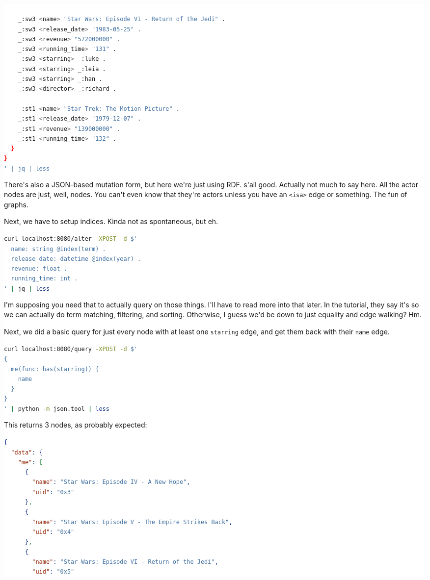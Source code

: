```sh

    _:sw3 <name> "Star Wars: Episode VI - Return of the Jedi" .
    _:sw3 <release_date> "1983-05-25" .
    _:sw3 <revenue> "572000000" .
    _:sw3 <running_time> "131" .
    _:sw3 <starring> _:luke .
    _:sw3 <starring> _:leia .
    _:sw3 <starring> _:han .
    _:sw3 <director> _:richard .

    _:st1 <name> "Star Trek: The Motion Picture" .
    _:st1 <release_date> "1979-12-07" .
    _:st1 <revenue> "139000000" .
    _:st1 <running_time> "132" .
  }
}
' | jq | less
```

There's also a JSON-based mutation form, but here we're just using RDF.  s'all good.  Actually not much to say here.  All the actor nodes are just, well, nodes.  You can't even know that they're actors unless you have an `<isa>` edge or something.  The fun of graphs.

Next, we have to setup indices.  Kinda not as spontaneous, but eh.

```sh
curl localhost:8080/alter -XPOST -d $'
  name: string @index(term) .
  release_date: datetime @index(year) .
  revenue: float .
  running_time: int .
' | jq | less
```

I'm supposing you need that to actually query on those things.  I'll have to read more into that later.  In the tutorial, they say it's so we can actually do term matching, filtering, and sorting.  Otherwise, I guess we'd be down to just equality and edge walking?  Hm.

Next, we did a basic query for just every node with at least one `starring` edge, and get them back with their `name` edge.

```sh
curl localhost:8080/query -XPOST -d $'
{
  me(func: has(starring)) {
    name
  }
}
' | python -m json.tool | less
```

This returns 3 nodes, as probably expected:

```json
{
  "data": {
    "me": [
      {
        "name": "Star Wars: Episode IV - A New Hope",
        "uid": "0x3"
      },
      {
        "name": "Star Wars: Episode V - The Empire Strikes Back",
        "uid": "0x4"
      },
      {
        "name": "Star Wars: Episode VI - Return of the Jedi",
        "uid": "0x5"
```